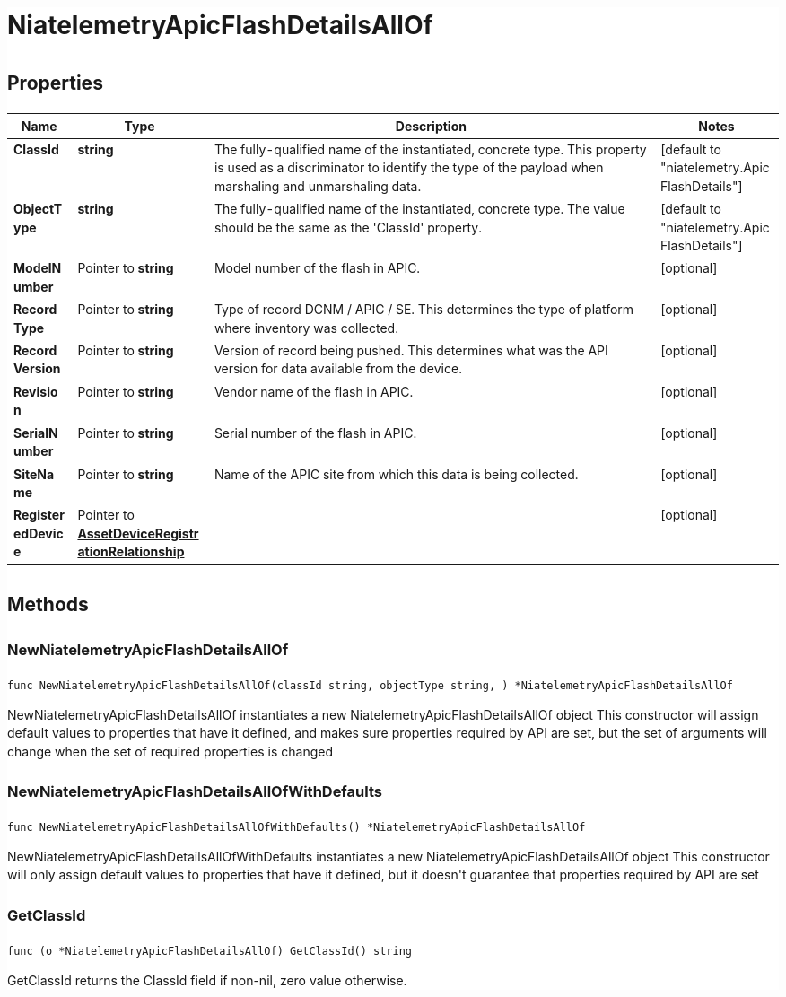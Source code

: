 # NiatelemetryApicFlashDetailsAllOf

## Properties

Name | Type | Description | Notes
------------ | ------------- | ------------- | -------------
**ClassId** | **string** | The fully-qualified name of the instantiated, concrete type. This property is used as a discriminator to identify the type of the payload when marshaling and unmarshaling data. | [default to "niatelemetry.ApicFlashDetails"]
**ObjectType** | **string** | The fully-qualified name of the instantiated, concrete type. The value should be the same as the &#39;ClassId&#39; property. | [default to "niatelemetry.ApicFlashDetails"]
**ModelNumber** | Pointer to **string** | Model number of the flash in APIC. | [optional] 
**RecordType** | Pointer to **string** | Type of record DCNM / APIC / SE. This determines the type of platform where inventory was collected. | [optional] 
**RecordVersion** | Pointer to **string** | Version of record being pushed. This determines what was the API version for data available from the device. | [optional] 
**Revision** | Pointer to **string** | Vendor name of the flash in APIC. | [optional] 
**SerialNumber** | Pointer to **string** | Serial number of the flash in APIC. | [optional] 
**SiteName** | Pointer to **string** | Name of the APIC site from which this data is being collected. | [optional] 
**RegisteredDevice** | Pointer to [**AssetDeviceRegistrationRelationship**](asset.DeviceRegistration.Relationship.md) |  | [optional] 

## Methods

### NewNiatelemetryApicFlashDetailsAllOf

`func NewNiatelemetryApicFlashDetailsAllOf(classId string, objectType string, ) *NiatelemetryApicFlashDetailsAllOf`

NewNiatelemetryApicFlashDetailsAllOf instantiates a new NiatelemetryApicFlashDetailsAllOf object
This constructor will assign default values to properties that have it defined,
and makes sure properties required by API are set, but the set of arguments
will change when the set of required properties is changed

### NewNiatelemetryApicFlashDetailsAllOfWithDefaults

`func NewNiatelemetryApicFlashDetailsAllOfWithDefaults() *NiatelemetryApicFlashDetailsAllOf`

NewNiatelemetryApicFlashDetailsAllOfWithDefaults instantiates a new NiatelemetryApicFlashDetailsAllOf object
This constructor will only assign default values to properties that have it defined,
but it doesn't guarantee that properties required by API are set

### GetClassId

`func (o *NiatelemetryApicFlashDetailsAllOf) GetClassId() string`

GetClassId returns the ClassId field if non-nil, zero value otherwise.
